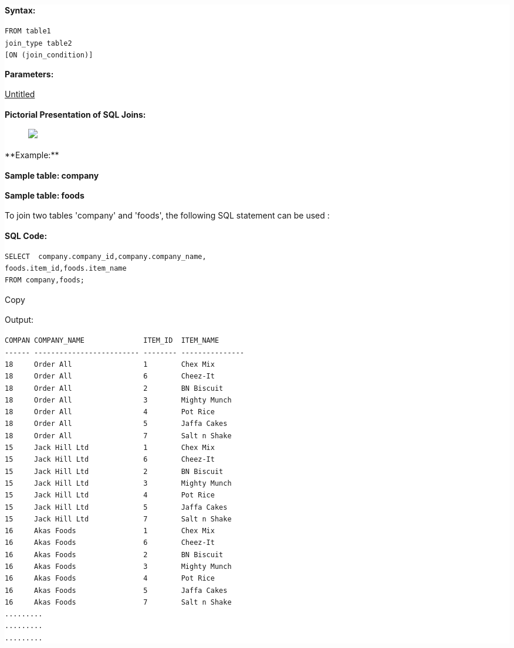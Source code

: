 **Syntax:**

    FROM table1
    join_type table2
    [ON (join_condition)]

**Parameters:**

<a href="https://www.notion.so/5522c3e6d5d0443eb870f7a34f60c7ff" class="markup--anchor markup--p-anchor">Untitled</a>

**Pictorial Presentation of SQL Joins:**

<figure>
<img src="https://cdn-images-1.medium.com/max/800/0*2DcsnJXF_FOGhUtL.gif" class="graf-image" />
</figure>**Example:**

**Sample table: company**

**Sample table: foods**

To join two tables 'company' and 'foods', the following SQL statement can be used :

**SQL Code:**

    SELECT  company.company_id,company.company_name,
    foods.item_id,foods.item_name
    FROM company,foods;

Copy

Output:

    COMPAN COMPANY_NAME              ITEM_ID  ITEM_NAME
    ------ ------------------------- -------- ---------------
    18     Order All                 1        Chex Mix
    18     Order All                 6        Cheez-It
    18     Order All                 2        BN Biscuit
    18     Order All                 3        Mighty Munch
    18     Order All                 4        Pot Rice
    18     Order All                 5        Jaffa Cakes
    18     Order All                 7        Salt n Shake
    15     Jack Hill Ltd             1        Chex Mix
    15     Jack Hill Ltd             6        Cheez-It
    15     Jack Hill Ltd             2        BN Biscuit
    15     Jack Hill Ltd             3        Mighty Munch
    15     Jack Hill Ltd             4        Pot Rice
    15     Jack Hill Ltd             5        Jaffa Cakes
    15     Jack Hill Ltd             7        Salt n Shake
    16     Akas Foods                1        Chex Mix
    16     Akas Foods                6        Cheez-It
    16     Akas Foods                2        BN Biscuit
    16     Akas Foods                3        Mighty Munch
    16     Akas Foods                4        Pot Rice
    16     Akas Foods                5        Jaffa Cakes
    16     Akas Foods                7        Salt n Shake
    .........
    .........
    .........
